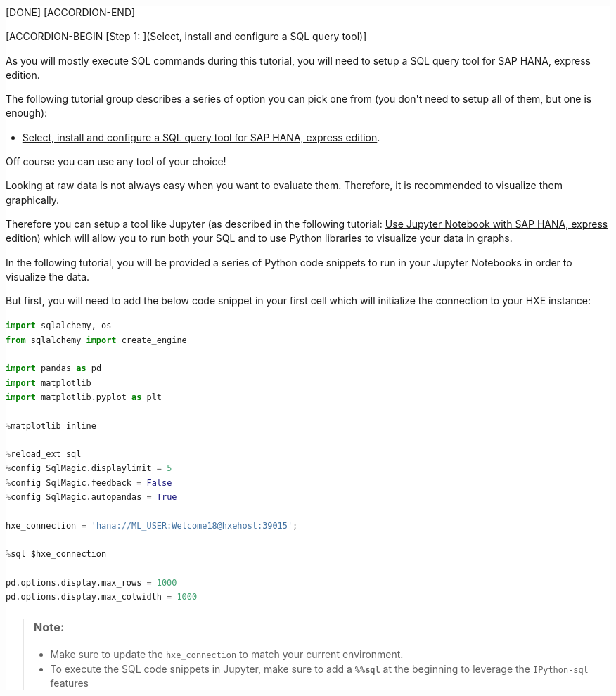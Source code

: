 
[DONE]
[ACCORDION-END]

[ACCORDION-BEGIN [Step 1: ](Select, install and configure a SQL query tool)]

As you will mostly execute SQL commands during this tutorial, you will need to setup a SQL query tool for SAP HANA, express edition.

The following tutorial group describes a series of option you can pick one from (you don't need to setup all of them, but one is enough):

 - [Select, install and configure a SQL query tool for SAP HANA, express edition](https://www.sap.com/developer/groups/mlb-hxe-tools-sql.html).

Off course you can use any tool of your choice!

Looking at raw data is not always easy when you want to evaluate them. Therefore, it is recommended to visualize them graphically.

Therefore you can setup a tool like Jupyter (as described in the following tutorial: [Use Jupyter Notebook with SAP HANA, express edition](https://www.sap.com/developer/tutorials/mlb-hxe-tools-jupyter.html)) which will allow you to run both your SQL and to use Python libraries to visualize your data in graphs.

In the following tutorial, you will be provided a series of Python code snippets to run in your Jupyter Notebooks in order to visualize the data.

But first, you will need to add the below code snippet in your first cell which will initialize the connection to your HXE instance:

```python
import sqlalchemy, os
from sqlalchemy import create_engine

import pandas as pd
import matplotlib
import matplotlib.pyplot as plt

%matplotlib inline

%reload_ext sql
%config SqlMagic.displaylimit = 5
%config SqlMagic.feedback = False
%config SqlMagic.autopandas = True

hxe_connection = 'hana://ML_USER:Welcome18@hxehost:39015';

%sql $hxe_connection

pd.options.display.max_rows = 1000
pd.options.display.max_colwidth = 1000
```

> ### **Note:**
>
> - Make sure to update the `hxe_connection` to match your current environment.
> - To execute the SQL code snippets in Jupyter, make sure to add a **`%%sql`** at the beginning to leverage the `IPython-sql` features
